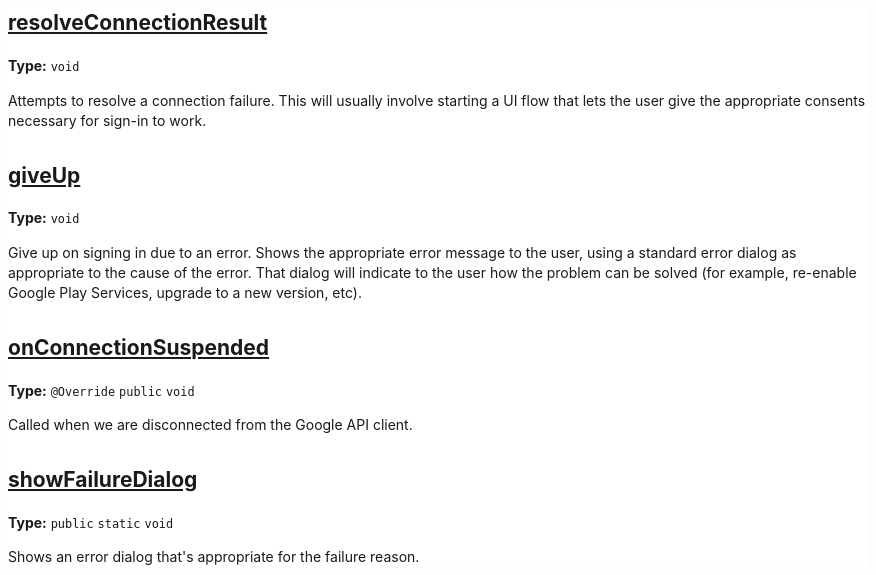 


## [resolveConnectionResult](https://github.com/TheAndroidMaster/Rocket/blob/master/BaseGameUtils/src/main/java/com/google/example/games/basegameutils/GameHelper.java#L829)

**Type:** `void`

Attempts to resolve a connection failure. This will usually involve 
starting a UI flow that lets the user give the appropriate consents 
necessary for sign-in to work. 












## [giveUp](https://github.com/TheAndroidMaster/Rocket/blob/master/BaseGameUtils/src/main/java/com/google/example/games/basegameutils/GameHelper.java#L880)

**Type:** `void`

Give up on signing in due to an error. Shows the appropriate error 
message to the user, using a standard error dialog as appropriate to the 
cause of the error. That dialog will indicate to the user how the problem 
can be solved (for example, re-enable Google Play Services, upgrade to a 
new version, etc). 












## [onConnectionSuspended](https://github.com/TheAndroidMaster/Rocket/blob/master/BaseGameUtils/src/main/java/com/google/example/games/basegameutils/GameHelper.java#L901)

**Type:** `@Override` `public` `void`

Called when we are disconnected from the Google API client. 











## [showFailureDialog](https://github.com/TheAndroidMaster/Rocket/blob/master/BaseGameUtils/src/main/java/com/google/example/games/basegameutils/GameHelper.java#L926)

**Type:** `public` `static` `void`

Shows an error dialog that's appropriate for the failure reason. 











